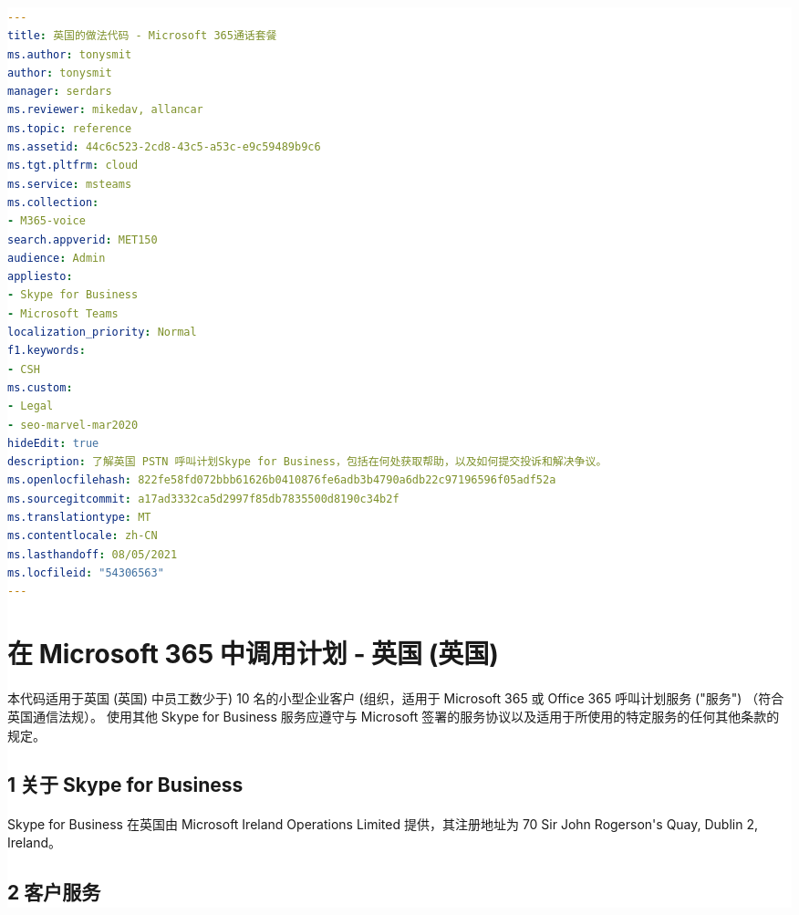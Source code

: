 ```yaml
---
title: 英国的做法代码 - Microsoft 365通话套餐
ms.author: tonysmit
author: tonysmit
manager: serdars
ms.reviewer: mikedav, allancar
ms.topic: reference
ms.assetid: 44c6c523-2cd8-43c5-a53c-e9c59489b9c6
ms.tgt.pltfrm: cloud
ms.service: msteams
ms.collection:
- M365-voice
search.appverid: MET150
audience: Admin
appliesto:
- Skype for Business
- Microsoft Teams
localization_priority: Normal
f1.keywords:
- CSH
ms.custom:
- Legal
- seo-marvel-mar2020
hideEdit: true
description: 了解英国 PSTN 呼叫计划Skype for Business，包括在何处获取帮助，以及如何提交投诉和解决争议。
ms.openlocfilehash: 822fe58fd072bbb61626b0410876fe6adb3b4790a6db22c97196596f05adf52a
ms.sourcegitcommit: a17ad3332ca5d2997f85db7835500d8190c34b2f
ms.translationtype: MT
ms.contentlocale: zh-CN
ms.lasthandoff: 08/05/2021
ms.locfileid: "54306563"
---
```

# <a name="calling-plans-in-microsoft-365---code-of-practice-for-the-united-kingdom-uk"></a>在 Microsoft 365 中调用计划 - 英国 (英国) 

本代码适用于英国 (英国) 中员工数少于) 10 名的小型企业客户 (组织，适用于 Microsoft 365 或 Office 365 呼叫计划服务 ("服务") （符合英国通信法规）。 使用其他 Skype for Business 服务应遵守与 Microsoft 签署的服务协议以及适用于所使用的特定服务的任何其他条款的规定。

## <a name="1-about-skype-for-business"></a>1 关于 Skype for Business

Skype for Business 在英国由 Microsoft Ireland Operations Limited 提供，其注册地址为 70 Sir John Rogerson's Quay, Dublin 2, Ireland。

## <a name="2-customer-service"></a>2 客户服务
